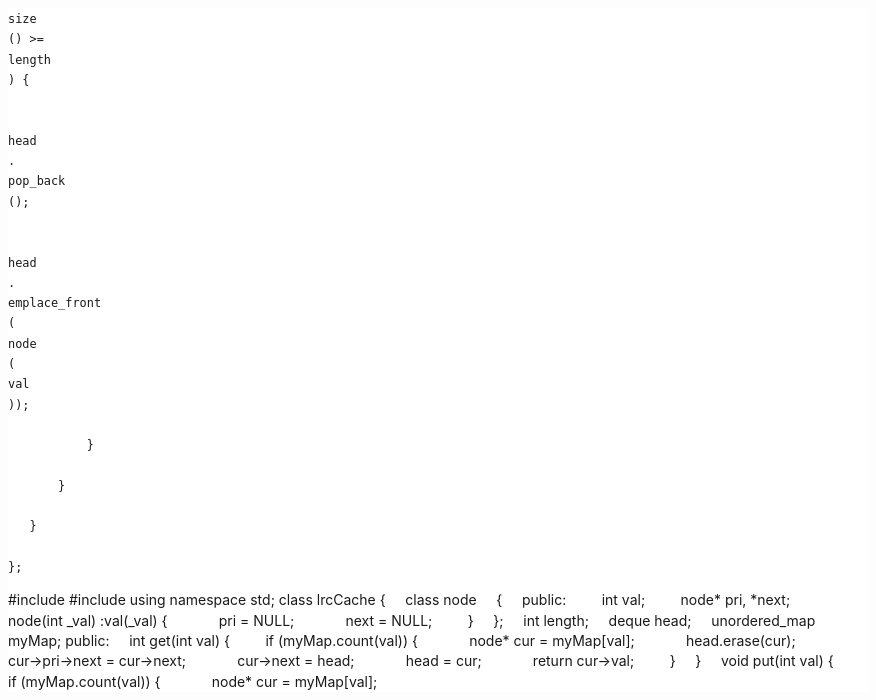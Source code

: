 ```
size
() >= 
length
) {

               
head
.
pop_back
();

               
head
.
emplace_front
(
node
(
val
));

           }

       }

   }

};
```

<iostream>  
#include <deque>  
#include <unordered_map>  
using namespace std;  
class lrcCache  
{  
    class node  
    {  
    public:  
        int val;  
        node* pri, *next;  
        node(int _val) :val(_val) {  
            pri = NULL;  
            next = NULL;  
        }  
    };  
    int length;  
    deque<node*> head;  
    unordered_map<int, node*> myMap;  
public:  
    int get(int val) {  
        if (myMap.count(val)) {  
            node* cur = myMap[val];  
            head.erase(cur);  
            cur->pri->next = cur->next;  
            cur->next = head;  
            head = cur;  
            return cur->val;  
        }  
    }  
    void put(int val) {  
        if (myMap.count(val)) {  
            node* cur = myMap[val];  